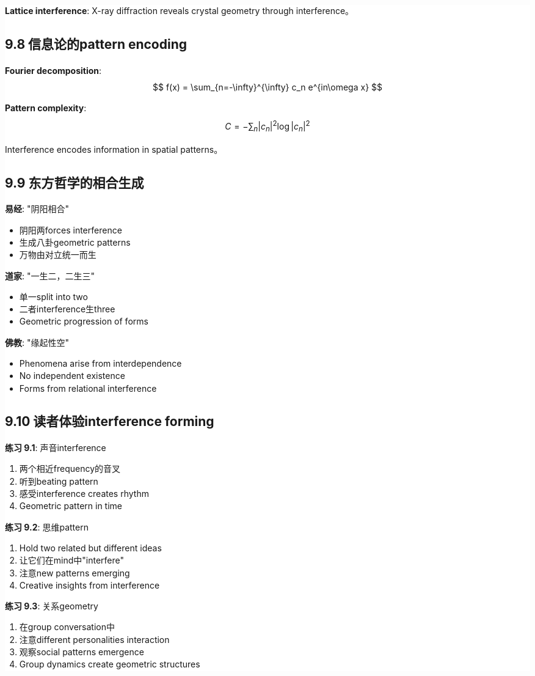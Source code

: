 **Lattice interference**:
X-ray diffraction reveals crystal geometry through interference。

## 9.8 信息论的pattern encoding

**Fourier decomposition**:
$$
f(x) = \sum_{n=-\infty}^{\infty} c_n e^{in\omega x}
$$

**Pattern complexity**:
$$
C = -\sum_n |c_n|^2 \log |c_n|^2
$$

Interference encodes information in spatial patterns。

## 9.9 东方哲学的相合生成

**易经**: "阴阳相合"
- 阴阳两forces interference
- 生成八卦geometric patterns
- 万物由对立统一而生

**道家**: "一生二，二生三"
- 单一split into two
- 二者interference生three
- Geometric progression of forms

**佛教**: "缘起性空"
- Phenomena arise from interdependence
- No independent existence
- Forms from relational interference

## 9.10 读者体验interference forming

**练习 9.1**: 声音interference

1. 两个相近frequency的音叉
2. 听到beating pattern
3. 感受interference creates rhythm
4. Geometric pattern in time

**练习 9.2**: 思维pattern

1. Hold two related but different ideas
2. 让它们在mind中"interfere"
3. 注意new patterns emerging
4. Creative insights from interference

**练习 9.3**: 关系geometry

1. 在group conversation中
2. 注意different personalities interaction
3. 观察social patterns emergence
4. Group dynamics create geometric structures
